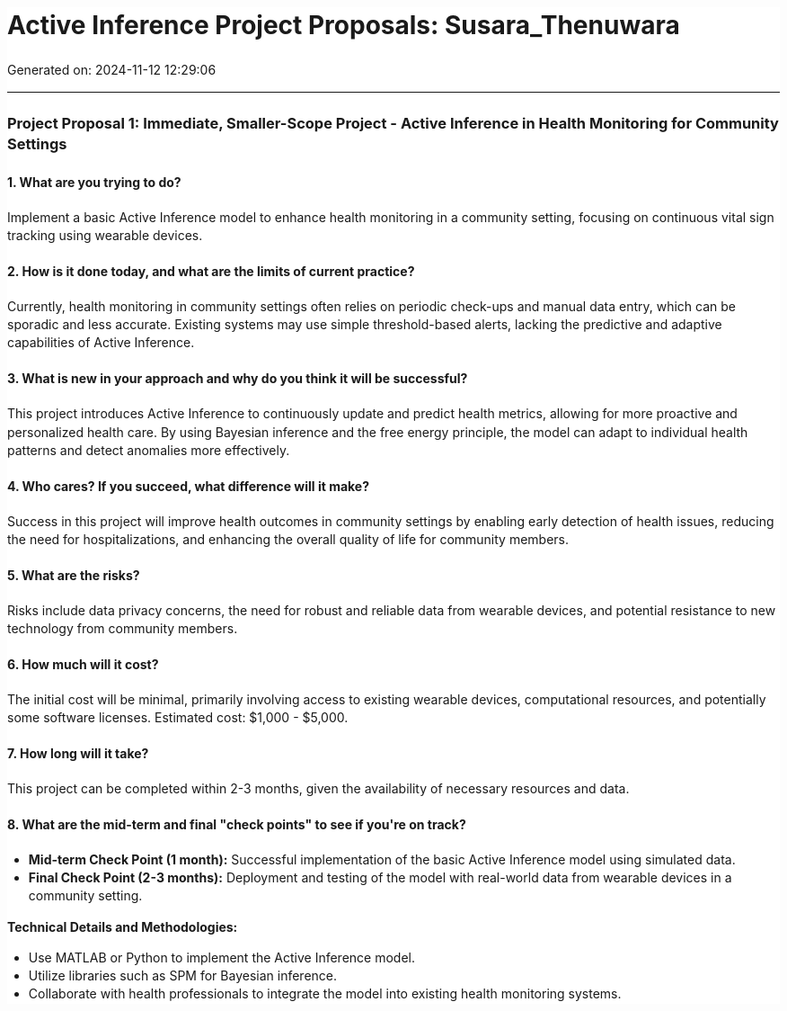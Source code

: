 # Active Inference Project Proposals: Susara_Thenuwara

Generated on: 2024-11-12 12:29:06

---

### Project Proposal 1: Immediate, Smaller-Scope Project - Active Inference in Health Monitoring for Community Settings

#### 1. What are you trying to do?
Implement a basic Active Inference model to enhance health monitoring in a community setting, focusing on continuous vital sign tracking using wearable devices.

#### 2. How is it done today, and what are the limits of current practice?
Currently, health monitoring in community settings often relies on periodic check-ups and manual data entry, which can be sporadic and less accurate. Existing systems may use simple threshold-based alerts, lacking the predictive and adaptive capabilities of Active Inference.

#### 3. What is new in your approach and why do you think it will be successful?
This project introduces Active Inference to continuously update and predict health metrics, allowing for more proactive and personalized health care. By using Bayesian inference and the free energy principle, the model can adapt to individual health patterns and detect anomalies more effectively.

#### 4. Who cares? If you succeed, what difference will it make?
Success in this project will improve health outcomes in community settings by enabling early detection of health issues, reducing the need for hospitalizations, and enhancing the overall quality of life for community members.

#### 5. What are the risks?
Risks include data privacy concerns, the need for robust and reliable data from wearable devices, and potential resistance to new technology from community members.

#### 6. How much will it cost?
The initial cost will be minimal, primarily involving access to existing wearable devices, computational resources, and potentially some software licenses. Estimated cost: $1,000 - $5,000.

#### 7. How long will it take?
This project can be completed within 2-3 months, given the availability of necessary resources and data.

#### 8. What are the mid-term and final "check points" to see if you're on track?
- **Mid-term Check Point (1 month):** Successful implementation of the basic Active Inference model using simulated data.
- **Final Check Point (2-3 months):** Deployment and testing of the model with real-world data from wearable devices in a community setting.

**Technical Details and Methodologies:**
- Use MATLAB or Python to implement the Active Inference model.
- Utilize libraries such as SPM for Bayesian inference.
- Collaborate with health professionals to integrate the model into existing health monitoring systems.
